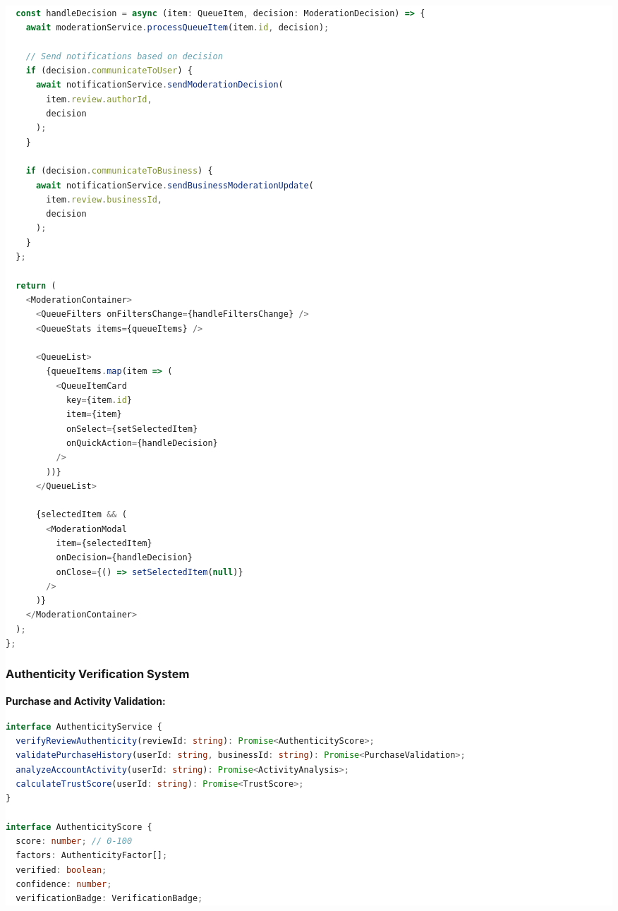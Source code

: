```typescript
  const handleDecision = async (item: QueueItem, decision: ModerationDecision) => {
    await moderationService.processQueueItem(item.id, decision);

    // Send notifications based on decision
    if (decision.communicateToUser) {
      await notificationService.sendModerationDecision(
        item.review.authorId,
        decision
      );
    }

    if (decision.communicateToBusiness) {
      await notificationService.sendBusinessModerationUpdate(
        item.review.businessId,
        decision
      );
    }
  };

  return (
    <ModerationContainer>
      <QueueFilters onFiltersChange={handleFiltersChange} />
      <QueueStats items={queueItems} />

      <QueueList>
        {queueItems.map(item => (
          <QueueItemCard
            key={item.id}
            item={item}
            onSelect={setSelectedItem}
            onQuickAction={handleDecision}
          />
        ))}
      </QueueList>

      {selectedItem && (
        <ModerationModal
          item={selectedItem}
          onDecision={handleDecision}
          onClose={() => setSelectedItem(null)}
        />
      )}
    </ModerationContainer>
  );
};
```

### Authenticity Verification System
**Purchase and Activity Validation:**
```typescript
interface AuthenticityService {
  verifyReviewAuthenticity(reviewId: string): Promise<AuthenticityScore>;
  validatePurchaseHistory(userId: string, businessId: string): Promise<PurchaseValidation>;
  analyzeAccountActivity(userId: string): Promise<ActivityAnalysis>;
  calculateTrustScore(userId: string): Promise<TrustScore>;
}

interface AuthenticityScore {
  score: number; // 0-100
  factors: AuthenticityFactor[];
  verified: boolean;
  confidence: number;
  verificationBadge: VerificationBadge;
```